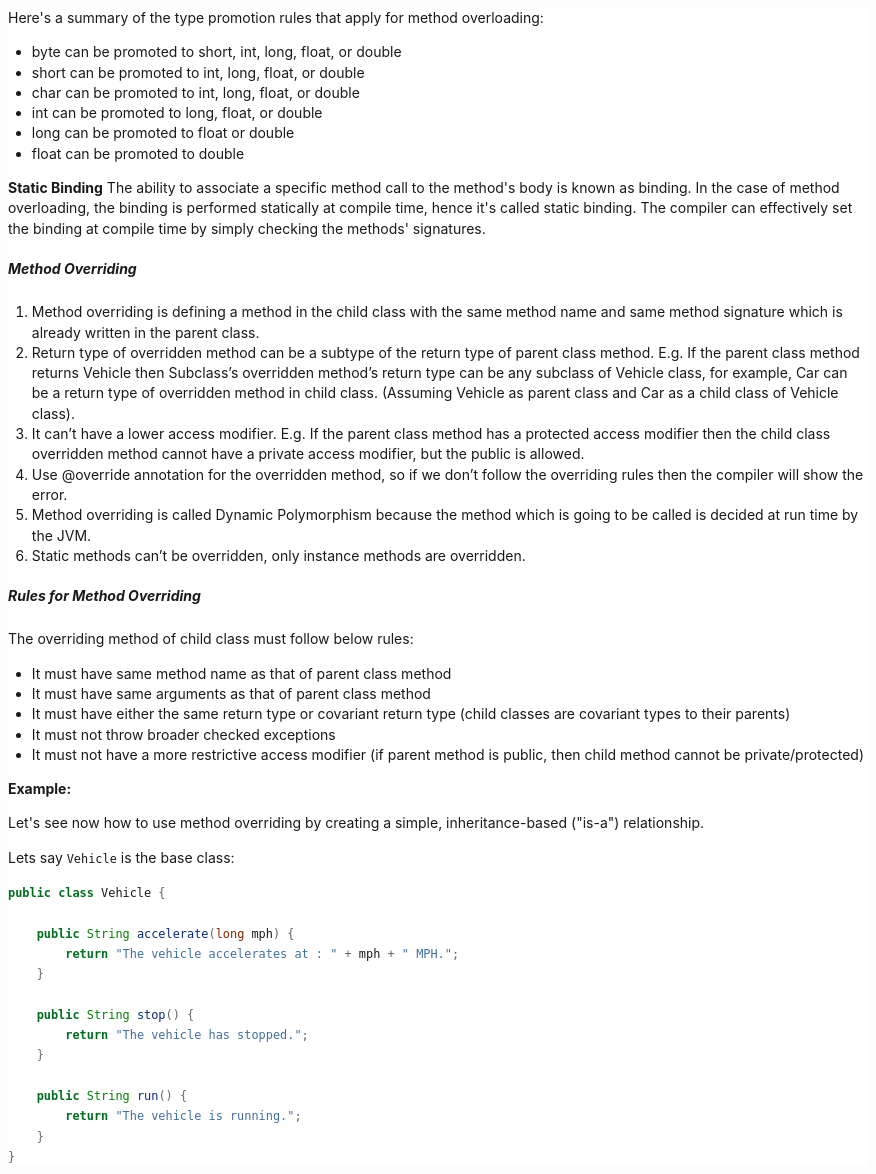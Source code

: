 
Here's a summary of the type promotion rules that apply for method overloading:
- byte can be promoted to short, int, long, float, or double
- short can be promoted to int, long, float, or double
- char can be promoted to int, long, float, or double
- int can be promoted to long, float, or double
- long can be promoted to float or double
- float can be promoted to double


**Static Binding**
The ability to associate a specific method call to the method's body is known as binding.
In the case of method overloading, the binding is performed statically at compile time, hence it's called static binding.
The compiler can effectively set the binding at compile time by simply checking the methods' signatures.

##### Method Overriding

1. Method overriding is defining a method in the child class with the same method name and same method signature which is already written in the parent class.
2. Return type of overridden method can be a subtype of the return type of parent class method.
   E.g. If the parent class method returns Vehicle then Subclass’s overridden method’s return type can be any subclass of Vehicle class, for example, Car can be a return type of overridden method in child class. (Assuming Vehicle as parent class and Car as a child class of Vehicle class).
3. It can’t have a lower access modifier.
   E.g. If the parent class method has a protected access modifier then the child class overridden method cannot have a private access modifier, but the public is allowed.
4. Use @override annotation for the overridden method, so if we don’t follow the overriding rules then the compiler will show the error.
5. Method overriding is called Dynamic Polymorphism because the method which is going to be called is decided at run time by the JVM.
6. Static methods can’t be overridden, only instance methods are overridden.

##### Rules for Method Overriding

The overriding method of child class must follow below rules:
- It must have same method name as that of parent class method
- It must have same arguments as that of parent class method
- It must have either the same return type or covariant return type (child classes are covariant types to their parents)
- It must not throw broader checked exceptions
- It must not have a more restrictive access modifier (if parent method is public, then child method cannot be private/protected)


**Example:** 

Let's see now how to use method overriding by creating a simple, inheritance-based ("is-a") relationship.

Lets say `Vehicle` is the base class:

```java
public class Vehicle {
    
    public String accelerate(long mph) {
        return "The vehicle accelerates at : " + mph + " MPH.";
    }
    
    public String stop() {
        return "The vehicle has stopped.";
    }
    
    public String run() {
        return "The vehicle is running.";
    }
}
```